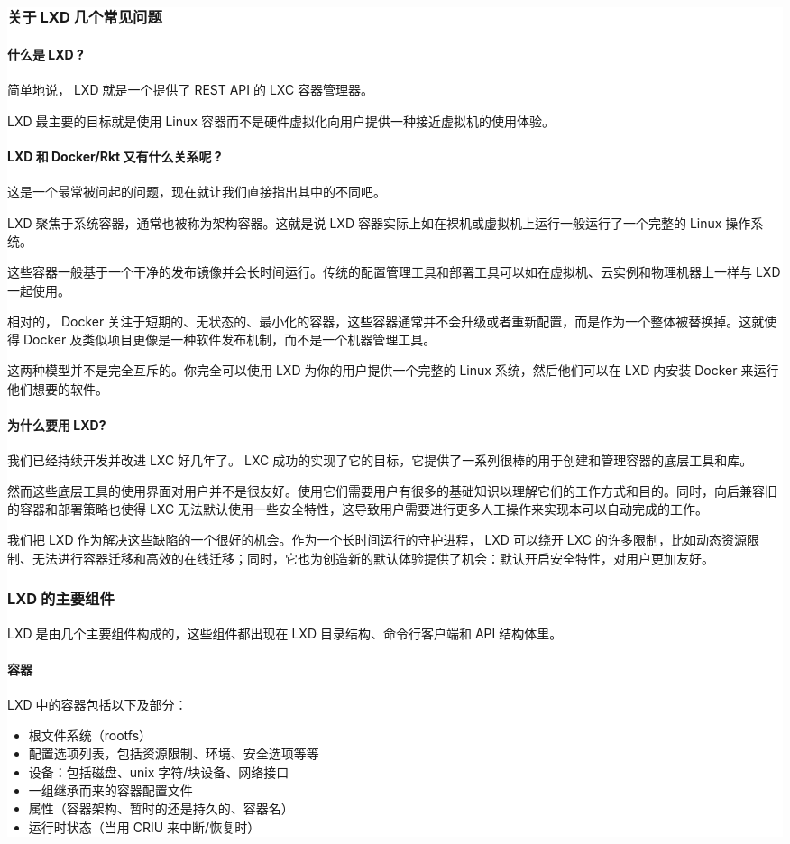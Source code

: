 
### 关于 LXD 几个常见问题


#### 什么是 LXD ?


简单地说， LXD 就是一个提供了 REST API 的 LXC 容器管理器。


LXD 最主要的目标就是使用 Linux 容器而不是硬件虚拟化向用户提供一种接近虚拟机的使用体验。


#### LXD 和 Docker/Rkt 又有什么关系呢 ?


这是一个最常被问起的问题，现在就让我们直接指出其中的不同吧。


LXD 聚焦于系统容器，通常也被称为架构容器。这就是说 LXD 容器实际上如在裸机或虚拟机上运行一般运行了一个完整的 Linux 操作系统。


这些容器一般基于一个干净的发布镜像并会长时间运行。传统的配置管理工具和部署工具可以如在虚拟机、云实例和物理机器上一样与 LXD 一起使用。


相对的， Docker 关注于短期的、无状态的、最小化的容器，这些容器通常并不会升级或者重新配置，而是作为一个整体被替换掉。这就使得 Docker 及类似项目更像是一种软件发布机制，而不是一个机器管理工具。


这两种模型并不是完全互斥的。你完全可以使用 LXD 为你的用户提供一个完整的 Linux 系统，然后他们可以在 LXD 内安装 Docker 来运行他们想要的软件。


#### 为什么要用 LXD?


我们已经持续开发并改进 LXC 好几年了。 LXC 成功的实现了它的目标，它提供了一系列很棒的用于创建和管理容器的底层工具和库。


然而这些底层工具的使用界面对用户并不是很友好。使用它们需要用户有很多的基础知识以理解它们的工作方式和目的。同时，向后兼容旧的容器和部署策略也使得 LXC 无法默认使用一些安全特性，这导致用户需要进行更多人工操作来实现本可以自动完成的工作。


我们把 LXD 作为解决这些缺陷的一个很好的机会。作为一个长时间运行的守护进程， LXD 可以绕开 LXC 的许多限制，比如动态资源限制、无法进行容器迁移和高效的在线迁移；同时，它也为创造新的默认体验提供了机会：默认开启安全特性，对用户更加友好。


### LXD 的主要组件


LXD 是由几个主要组件构成的，这些组件都出现在 LXD 目录结构、命令行客户端和 API 结构体里。


#### 容器


LXD 中的容器包括以下及部分：


* 根文件系统（rootfs）
* 配置选项列表，包括资源限制、环境、安全选项等等
* 设备：包括磁盘、unix 字符/块设备、网络接口
* 一组继承而来的容器配置文件
* 属性（容器架构、暂时的还是持久的、容器名）
* 运行时状态（当用 CRIU 来中断/恢复时）
